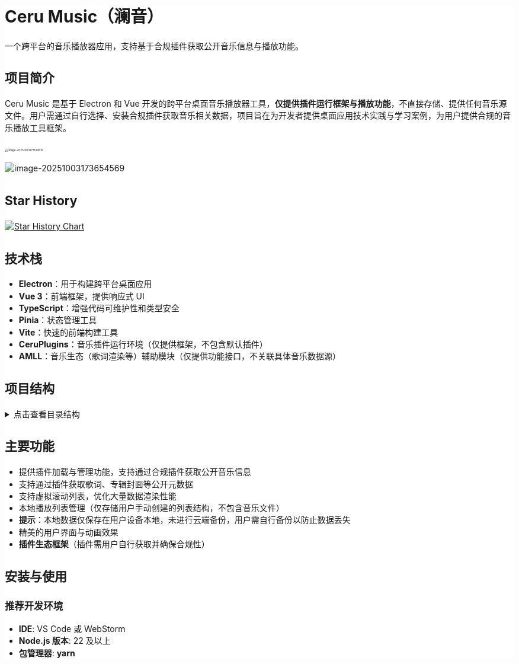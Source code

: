 # Ceru Music（澜音）

一个跨平台的音乐播放器应用，支持基于合规插件获取公开音乐信息与播放功能。

## 项目简介

Ceru Music 是基于 Electron 和 Vue 开发的跨平台桌面音乐播放器工具，**仅提供插件运行框架与播放功能**，不直接存储、提供任何音乐源文件。用户需通过自行选择、安装合规插件获取音乐相关数据，项目旨在为开发者提供桌面应用技术实践与学习案例，为用户提供合规的音乐播放工具框架。

<img src="assets/image-20251003173109619.png" alt="image-20251003173109619" style="zoom:33%;" />

![image-20251003173654569](assets/image-20251003173654569.png)

## Star History

[![Star History Chart](https://api.star-history.com/svg?repos=timeshiftsauce/CeruMusic&type=Date)](https://www.star-history.com/#timeshiftsauce/CeruMusic&Date)

## 技术栈

- **Electron**：用于构建跨平台桌面应用
- **Vue 3**：前端框架，提供响应式 UI
- **TypeScript**：增强代码可维护性和类型安全
- **Pinia**：状态管理工具
- **Vite**：快速的前端构建工具
- **CeruPlugins**：音乐插件运行环境（仅提供框架，不包含默认插件）
- **AMLL**：音乐生态（歌词渲染等）辅助模块（仅提供功能接口，不关联具体音乐数据源）

## 项目结构

<details><summary>点击查看目录结构</summary></details>

## 主要功能

- 提供插件加载与管理功能，支持通过合规插件获取公开音乐信息
- 支持通过插件获取歌词、专辑封面等公开元数据
- 支持虚拟滚动列表，优化大量数据渲染性能
- 本地播放列表管理（仅存储用户手动创建的列表结构，不包含音乐文件）
- **提示**：本地数据仅保存在用户设备本地，未进行云端备份，用户需自行备份以防止数据丢失
- 精美的用户界面与动画效果
- **插件生态框架**（插件需用户自行获取并确保合规性）

## 安装与使用

### 推荐开发环境

- **IDE**: VS Code 或 WebStorm
- **Node.js 版本**: 22 及以上
- **包管理器**: **yarn**
